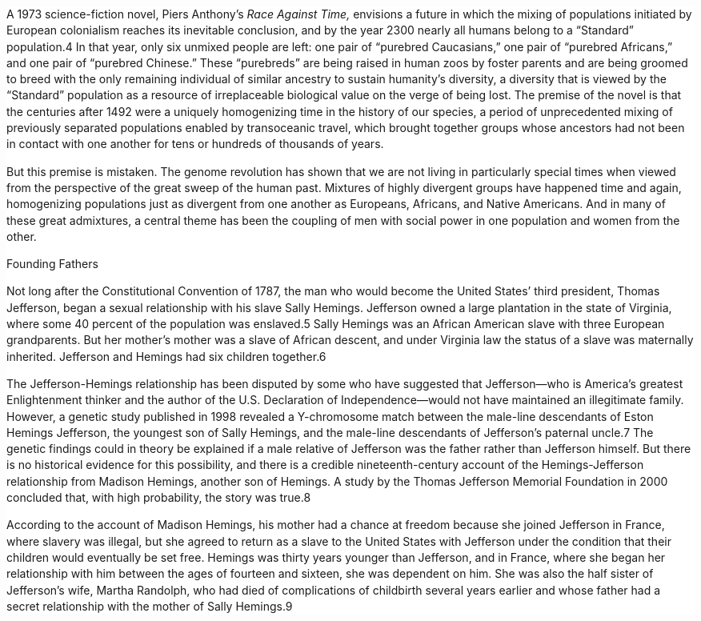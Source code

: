 A 1973 science-fiction novel, Piers Anthony’s *Race Against Time,* envisions a future in which the mixing of populations initiated by European colonialism reaches its inevitable conclusion, and by the year 2300 nearly all humans belong to a “Standard” population.4 In that year, only six unmixed people are left: one pair of “purebred Caucasians,” one pair of “purebred Africans,” and one pair of “purebred Chinese.” These “purebreds” are being raised in human zoos by foster parents and are being groomed to breed with the only remaining individual of similar ancestry to sustain humanity’s diversity, a diversity that is viewed by the “Standard” population as a resource of irreplaceable biological value on the verge of being lost. The premise of the novel is that the centuries after 1492 were a uniquely homogenizing time in the history of our species, a period of unprecedented mixing of previously separated populations enabled by transoceanic travel, which brought together groups whose ancestors had not been in contact with one another for tens or hundreds of thousands of years.

But this premise is mistaken. The genome revolution has shown that we are not living in particularly special times when viewed from the perspective of the great sweep of the human past. Mixtures of highly divergent groups have happened time and again, homogenizing populations just as divergent from one another as Europeans, Africans, and Native Americans. And in many of these great admixtures, a central theme has been the coupling of men with social power in one population and women from the other.



Founding Fathers

Not long after the Constitutional Convention of 1787, the man who would become the United States’ third president, Thomas Jefferson, began a sexual relationship with his slave Sally Hemings. Jefferson owned a large plantation in the state of Virginia, where some 40 percent of the population was enslaved.5 Sally Hemings was an African American slave with three European grandparents. But her mother’s mother was a slave of African descent, and under Virginia law the status of a slave was maternally inherited. Jefferson and Hemings had six children together.6

The Jefferson-Hemings relationship has been disputed by some who have suggested that Jefferson—who is America’s greatest Enlightenment thinker and the author of the U.S. Declaration of Independence—would not have maintained an illegitimate family. However, a genetic study published in 1998 revealed a Y-chromosome match between the male-line descendants of Eston Hemings Jefferson, the youngest son of Sally Hemings, and the male-line descendants of Jefferson’s paternal uncle.7 The genetic findings could in theory be explained if a male relative of Jefferson was the father rather than Jefferson himself. But there is no historical evidence for this possibility, and there is a credible nineteenth-century account of the Hemings-Jefferson relationship from Madison Hemings, another son of Hemings. A study by the Thomas Jefferson Memorial Foundation in 2000 concluded that, with high probability, the story was true.8

According to the account of Madison Hemings, his mother had a chance at freedom because she joined Jefferson in France, where slavery was illegal, but she agreed to return as a slave to the United States with Jefferson under the condition that their children would eventually be set free. Hemings was thirty years younger than Jefferson, and in France, where she began her relationship with him between the ages of fourteen and sixteen, she was dependent on him. She was also the half sister of Jefferson’s wife, Martha Randolph, who had died of complications of childbirth several years earlier and whose father had a secret relationship with the mother of Sally Hemings.9
